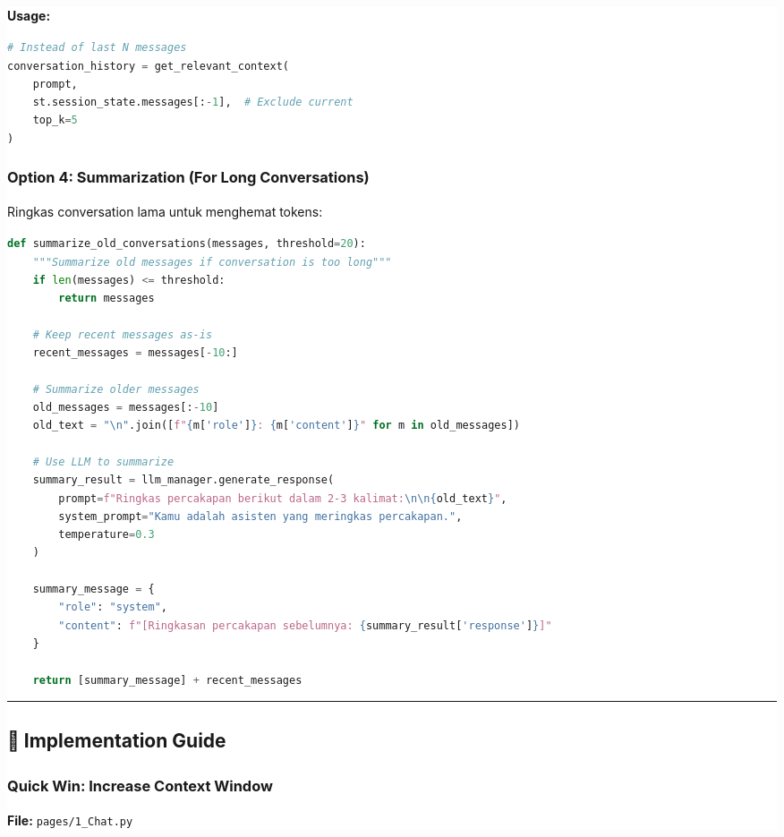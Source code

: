 ```python
```

**Usage:**

```python
# Instead of last N messages
conversation_history = get_relevant_context(
    prompt, 
    st.session_state.messages[:-1],  # Exclude current
    top_k=5
)
```

### Option 4: Summarization (For Long Conversations)

Ringkas conversation lama untuk menghemat tokens:

```python
def summarize_old_conversations(messages, threshold=20):
    """Summarize old messages if conversation is too long"""
    if len(messages) <= threshold:
        return messages
    
    # Keep recent messages as-is
    recent_messages = messages[-10:]
    
    # Summarize older messages
    old_messages = messages[:-10]
    old_text = "\n".join([f"{m['role']}: {m['content']}" for m in old_messages])
    
    # Use LLM to summarize
    summary_result = llm_manager.generate_response(
        prompt=f"Ringkas percakapan berikut dalam 2-3 kalimat:\n\n{old_text}",
        system_prompt="Kamu adalah asisten yang meringkas percakapan.",
        temperature=0.3
    )
    
    summary_message = {
        "role": "system",
        "content": f"[Ringkasan percakapan sebelumnya: {summary_result['response']}]"
    }
    
    return [summary_message] + recent_messages
```

---

## 🔧 Implementation Guide

### Quick Win: Increase Context Window

**File:** `pages/1_Chat.py`
